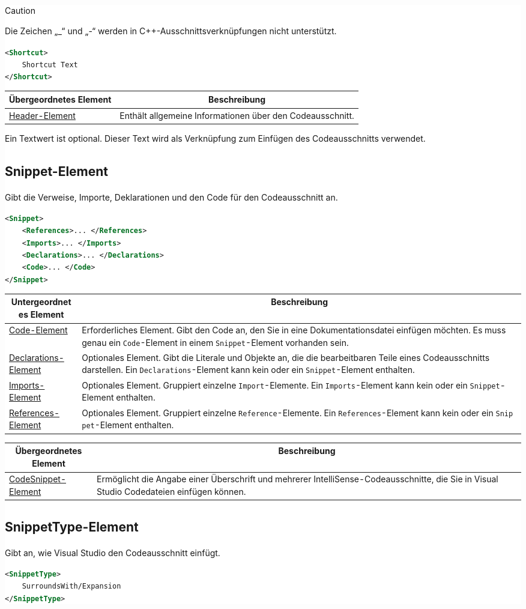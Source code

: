 > [!CAUTION]
> Die Zeichen „_“ und „-“ werden in C++-Ausschnittsverknüpfungen nicht unterstützt.

```xml
<Shortcut>
    Shortcut Text
</Shortcut>
```

|Übergeordnetes Element|Beschreibung|
| - |-----------------|
|[Header-Element](../ide/code-snippets-schema-reference.md#header-element)|Enthält allgemeine Informationen über den Codeausschnitt.|

 Ein Textwert ist optional. Dieser Text wird als Verknüpfung zum Einfügen des Codeausschnitts verwendet.

## <a name="snippet-element"></a>Snippet-Element

Gibt die Verweise, Importe, Deklarationen und den Code für den Codeausschnitt an.

```xml
<Snippet>
    <References>... </References>
    <Imports>... </Imports>
    <Declarations>... </Declarations>
    <Code>... </Code>
</Snippet>
```

|Untergeordnetes Element|Beschreibung|
|-------------------|-----------------|
|[Code-Element](../ide/code-snippets-schema-reference.md#code-element)|Erforderliches Element. Gibt den Code an, den Sie in eine Dokumentationsdatei einfügen möchten. Es muss genau ein `Code`-Element in einem `Snippet`-Element vorhanden sein.|
|[Declarations-Element](../ide/code-snippets-schema-reference.md#declarations-element)|Optionales Element. Gibt die Literale und Objekte an, die die bearbeitbaren Teile eines Codeausschnitts darstellen. Ein `Declarations`-Element kann kein oder ein `Snippet`-Element enthalten.|
|[Imports-Element](../ide/code-snippets-schema-reference.md#imports-element)|Optionales Element. Gruppiert einzelne `Import`-Elemente. Ein `Imports`-Element kann kein oder ein `Snippet`-Element enthalten.|
|[References-Element](../ide/code-snippets-schema-reference.md#references-element)|Optionales Element. Gruppiert einzelne `Reference`-Elemente. Ein `References`-Element kann kein oder ein `Snippet`-Element enthalten.|

|Übergeordnetes Element|Beschreibung|
| - |-----------------|
|[CodeSnippet-Element](../ide/code-snippets-schema-reference.md#codesnippet-element)|Ermöglicht die Angabe einer Überschrift und mehrerer IntelliSense-Codeausschnitte, die Sie in Visual Studio Codedateien einfügen können.|

## <a name="snippettype-element"></a>SnippetType-Element

Gibt an, wie Visual Studio den Codeausschnitt einfügt.

```xml
<SnippetType>
    SurroundsWith/Expansion
</SnippetType>
```
